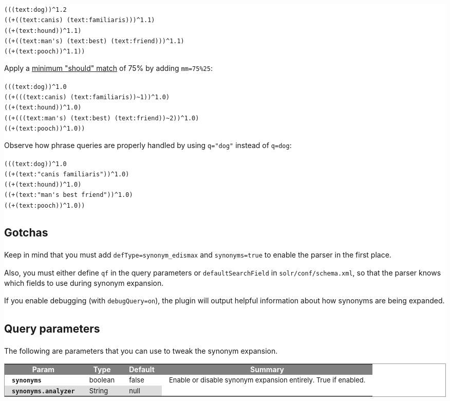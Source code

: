 ```
(((text:dog))^1.2 
((+((text:canis) (text:familiaris)))^1.1) 
((+(text:hound))^1.1) 
((+((text:man's) (text:best) (text:friend)))^1.1) 
((+(text:pooch))^1.1))
```

Apply a [minimum "should" match][16] of 75% by adding `mm=75%25`:

```
(((text:dog))^1.0 
((+(((text:canis) (text:familiaris))~1))^1.0) 
((+(text:hound))^1.0) 
((+(((text:man's) (text:best) (text:friend))~2))^1.0) 
((+(text:pooch))^1.0))
```

Observe how phrase queries are properly handled by using `q="dog"` instead of `q=dog`:

```
(((text:dog))^1.0 
((+(text:"canis familiaris"))^1.0) 
((+(text:hound))^1.0) 
((+(text:"man's best friend"))^1.0) 
((+(text:pooch))^1.0))
```


Gotchas
---------

Keep in mind that you must add ```defType=synonym_edismax``` and ```synonyms=true``` to enable 
the parser in the first place.

Also, you must either define ```qf``` in the query parameters or ```defaultSearchField``` in ```solr/conf/schema.xml```,
so that the parser knows which fields to use during synonym expansion.

If you enable debugging (with ```debugQuery=on```), the plugin will output helpful information about
how synonyms are being expanded.

Query parameters
------------

The following are parameters that you can use to tweak the synonym expansion.

<table border="0" style="border-width:1px;border-color:#999999;border-collapse:collapse;border-style:solid;">
<tr style="background:gray;color:white;">
<td style="padding:0 1em;" align="center"><strong>Param</strong></td>
<td style="padding:0 1em;" align="center"><strong>Type</strong></td>
<td style="padding:0 1em;" align="center"><strong>Default</strong></td>
<td style="padding:0 1em;" align="center"><strong>Summary</strong></td>
</tr>
<tr>
<td style="padding:0 1em;"><strong><font face="monospace" size="-1">synonyms</font></strong></td>
<td style="padding:0 1em;"><font size="-1">boolean</font></td>
<td style="padding:0 1em;"><font size="-1">false</font></td>
<td style="padding:0 1em;"><font size="-1">Enable or disable synonym expansion entirely. True if enabled.</font></td>
</tr>
<tr style="background:#DDDDDD;">
<td style="padding:0 1em;"><strong><font face="monospace" size="-1">synonyms.analyzer</font></strong></td>
<td style="padding:0 1em;"><font size="-1">String</font></td>
<td style="padding:0 1em;"><font size="-1">null</font></td>

[1]: http://www.apache.org/licenses/LICENSE-2.0.html
[2]: http://nolanlawson.com/2012/10/31/better-synonym-handling-in-solr
[3]: https://cwiki.apache.org/confluence/display/solr/The+Extended+DisMax+Query+Parser
[4]: https://cwiki.apache.org/confluence/display/solr/Filter+Descriptions#FilterDescriptions-SynonymFilter
[5]: https://github.com/healthonnet/hon-lucene-synonyms/raw/master/src/test/resources/solr/collection1/conf/example_synonym_file.txt
[6]: http://www.healthonnet.org
[7]: http://nolanlawson.com
[8]: http://lucene.apache.org/solr/
[9]: http://www.apache.org/dyn/closer.cgi/lucene/solr/6.2.0
[15]: https://github.com/healthonnet/hon-lucene-synonyms#changelog
[16]: https://cwiki.apache.org/confluence/display/solr/The+DisMax+Query+Parser#TheDisMaxQueryParser-Themm(MinimumShouldMatch)Parameter
[18]: https://github.com/healthonnet/hon-lucene-synonyms/raw/master/src/test/resources/solr/collection1/conf/example_solrconfig.xml
[19]: https://cwiki.apache.org/confluence/display/solr/Lib+Directives+in+SolrConfig
[20]: https://cwiki.apache.org/confluence/display/solr/Format+of+solr.xml
[21]: https://cwiki.apache.org/confluence/display/solr/Solr+Plugins
[22]: https://cwiki.apache.org/confluence/display/solr/Adding+Custom+Plugins+in+SolrCloud+Mode
[23]: http://www.cominvent.com/
[101]: http://github.com/healthonnet/hon-lucene-synonyms/issues/1
[102]: http://github.com/healthonnet/hon-lucene-synonyms/issues/2
[103]: http://github.com/healthonnet/hon-lucene-synonyms/issues/3
[104]: http://github.com/healthonnet/hon-lucene-synonyms/issues/4
[105]: http://github.com/healthonnet/hon-lucene-synonyms/issues/5
[109]: http://github.com/healthonnet/hon-lucene-synonyms/issues/9
[116]: http://github.com/healthonnet/hon-lucene-synonyms/issues/16
[119]: http://github.com/healthonnet/hon-lucene-synonyms/issues/19
[120]: http://github.com/healthonnet/hon-lucene-synonyms/issues/20
[126]: http://github.com/healthonnet/hon-lucene-synonyms/issues/26
[128]: http://github.com/healthonnet/hon-lucene-synonyms/issues/28
[130]: http://github.com/healthonnet/hon-lucene-synonyms/issues/30
[131]: http://github.com/healthonnet/hon-lucene-synonyms/issues/31
[132]: http://github.com/healthonnet/hon-lucene-synonyms/issues/32
[133]: http://github.com/healthonnet/hon-lucene-synonyms/issues/33
[134]: http://github.com/healthonnet/hon-lucene-synonyms/issues/34
[141]: https://github.com/healthonnet/hon-lucene-synonyms/issues/41
[165]: https://github.com/healthonnet/hon-lucene-synonyms/issues/65